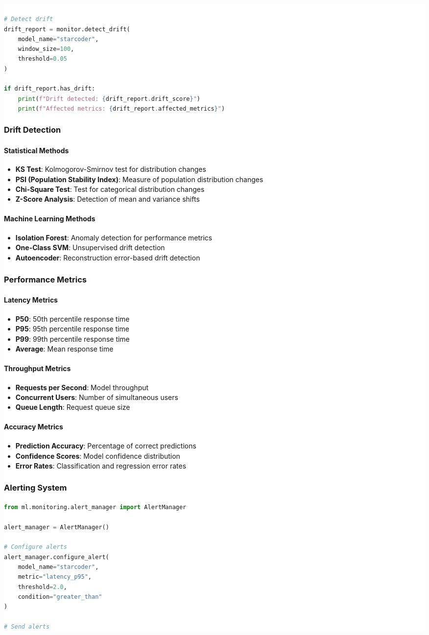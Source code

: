 ```python

# Detect drift
drift_report = monitor.detect_drift(
    model_name="starcoder",
    window_size=100,
    threshold=0.05
)

if drift_report.has_drift:
    print(f"Drift detected: {drift_report.drift_score}")
    print(f"Affected metrics: {drift_report.affected_metrics}")
```

### Drift Detection

#### Statistical Methods

- **KS Test**: Kolmogorov-Smirnov test for distribution changes
- **PSI (Population Stability Index)**: Measure of population distribution changes
- **Chi-Square Test**: Test for categorical distribution changes
- **Z-Score Analysis**: Detection of mean and variance shifts

#### Machine Learning Methods

- **Isolation Forest**: Anomaly detection for performance metrics
- **One-Class SVM**: Unsupervised drift detection
- **Autoencoder**: Reconstruction error-based drift detection

### Performance Metrics

#### Latency Metrics

- **P50**: 50th percentile response time
- **P95**: 95th percentile response time
- **P99**: 99th percentile response time
- **Average**: Mean response time

#### Throughput Metrics

- **Requests per Second**: Model throughput
- **Concurrent Users**: Number of simultaneous users
- **Queue Length**: Request queue size

#### Accuracy Metrics

- **Prediction Accuracy**: Percentage of correct predictions
- **Confidence Scores**: Model confidence distribution
- **Error Rates**: Classification and regression error rates

### Alerting System

```python
from ml.monitoring.alert_manager import AlertManager

alert_manager = AlertManager()

# Configure alerts
alert_manager.configure_alert(
    model_name="starcoder",
    metric="latency_p95",
    threshold=2.0,
    condition="greater_than"
)

# Send alerts
```